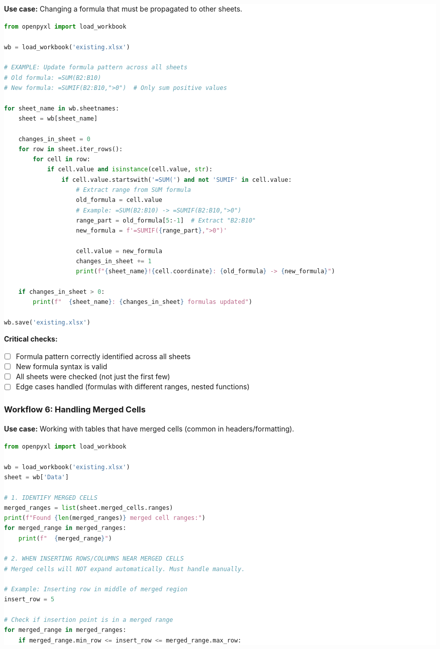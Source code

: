 **Use case:** Changing a formula that must be propagated to other sheets.

```python
from openpyxl import load_workbook

wb = load_workbook('existing.xlsx')

# EXAMPLE: Update formula pattern across all sheets
# Old formula: =SUM(B2:B10)
# New formula: =SUMIF(B2:B10,">0")  # Only sum positive values

for sheet_name in wb.sheetnames:
    sheet = wb[sheet_name]
    
    changes_in_sheet = 0
    for row in sheet.iter_rows():
        for cell in row:
            if cell.value and isinstance(cell.value, str):
                if cell.value.startswith('=SUM(') and not 'SUMIF' in cell.value:
                    # Extract range from SUM formula
                    old_formula = cell.value
                    # Example: =SUM(B2:B10) -> =SUMIF(B2:B10,">0")
                    range_part = old_formula[5:-1]  # Extract "B2:B10"
                    new_formula = f'=SUMIF({range_part},">0")'
                    
                    cell.value = new_formula
                    changes_in_sheet += 1
                    print(f"{sheet_name}!{cell.coordinate}: {old_formula} -> {new_formula}")
    
    if changes_in_sheet > 0:
        print(f"  {sheet_name}: {changes_in_sheet} formulas updated")

wb.save('existing.xlsx')
```

**Critical checks:**
- [ ] Formula pattern correctly identified across all sheets
- [ ] New formula syntax is valid
- [ ] All sheets were checked (not just the first few)
- [ ] Edge cases handled (formulas with different ranges, nested functions)

### Workflow 6: Handling Merged Cells

**Use case:** Working with tables that have merged cells (common in headers/formatting).

```python
from openpyxl import load_workbook

wb = load_workbook('existing.xlsx')
sheet = wb['Data']

# 1. IDENTIFY MERGED CELLS
merged_ranges = list(sheet.merged_cells.ranges)
print(f"Found {len(merged_ranges)} merged cell ranges:")
for merged_range in merged_ranges:
    print(f"  {merged_range}")

# 2. WHEN INSERTING ROWS/COLUMNS NEAR MERGED CELLS
# Merged cells will NOT expand automatically. Must handle manually.

# Example: Inserting row in middle of merged region
insert_row = 5

# Check if insertion point is in a merged range
for merged_range in merged_ranges:
    if merged_range.min_row <= insert_row <= merged_range.max_row:
```
